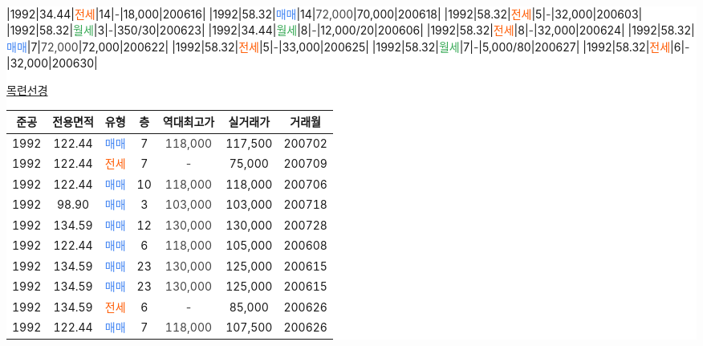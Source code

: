 |1992|34.44|<span style="color:#ff5a00">전세</span>|14|<span style="color:#444444">-</span>|18,000|200616|
|1992|58.32|<span style="color:#4285f3">매매</span>|14|<span style="color:#444444">72,000</span>|70,000|200618|
|1992|58.32|<span style="color:#ff5a00">전세</span>|5|<span style="color:#444444">-</span>|32,000|200603|
|1992|58.32|<span style="color:#34a853">월세</span>|3|<span style="color:#444444">-</span>|350/30|200623|
|1992|34.44|<span style="color:#34a853">월세</span>|8|<span style="color:#444444">-</span>|12,000/20|200606|
|1992|58.32|<span style="color:#ff5a00">전세</span>|8|<span style="color:#444444">-</span>|32,000|200624|
|1992|58.32|<span style="color:#4285f3">매매</span>|7|<span style="color:#444444">72,000</span>|72,000|200622|
|1992|58.32|<span style="color:#ff5a00">전세</span>|5|<span style="color:#444444">-</span>|33,000|200625|
|1992|58.32|<span style="color:#34a853">월세</span>|7|<span style="color:#444444">-</span>|5,000/80|200627|
|1992|58.32|<span style="color:#ff5a00">전세</span>|6|<span style="color:#444444">-</span>|32,000|200630|


<script async src="//pagead2.googlesyndication.com/pagead/js/adsbygoogle.js"></script>

<ins class="adsbygoogle"
     style="display:block"
     data-ad-client="ca-pub-2446590836940007"
     data-ad-slot="1659523306"
     data-ad-format="auto"
     data-full-width-responsive="true"></ins>
<script>
(adsbygoogle = window.adsbygoogle || []).push({});
</script>


[목련선경](https://search.naver.com/search.naver?query=%EA%B2%BD%EA%B8%B0%EB%8F%84+%EC%95%88%EC%96%91%EC%8B%9C+%EB%8F%99%EC%95%88%EA%B5%AC+%ED%98%B8%EA%B3%84%EB%8F%99+%EB%AA%A9%EB%A0%A8%EC%84%A0%EA%B2%BD)

|준공|전용면적|유형|층|역대최고가|실거래가|거래월|
|:---:|:---:|:---:|:---:|:---:|:---:|:---:|
|1992|122.44|<span style="color:#4285f3">매매</span>|7|<span style="color:#444444">118,000</span>|117,500|200702|
|1992|122.44|<span style="color:#ff5a00">전세</span>|7|<span style="color:#444444">-</span>|75,000|200709|
|1992|122.44|<span style="color:#4285f3">매매</span>|10|<span style="color:#444444">118,000</span>|118,000|200706|
|1992|98.90|<span style="color:#4285f3">매매</span>|3|<span style="color:#444444">103,000</span>|103,000|200718|
|1992|134.59|<span style="color:#4285f3">매매</span>|12|<span style="color:#444444">130,000</span>|130,000|200728|
|1992|122.44|<span style="color:#4285f3">매매</span>|6|<span style="color:#444444">118,000</span>|105,000|200608|
|1992|134.59|<span style="color:#4285f3">매매</span>|23|<span style="color:#444444">130,000</span>|125,000|200615|
|1992|134.59|<span style="color:#4285f3">매매</span>|23|<span style="color:#444444">130,000</span>|125,000|200615|
|1992|134.59|<span style="color:#ff5a00">전세</span>|6|<span style="color:#444444">-</span>|85,000|200626|
|1992|122.44|<span style="color:#4285f3">매매</span>|7|<span style="color:#444444">118,000</span>|107,500|200626|
